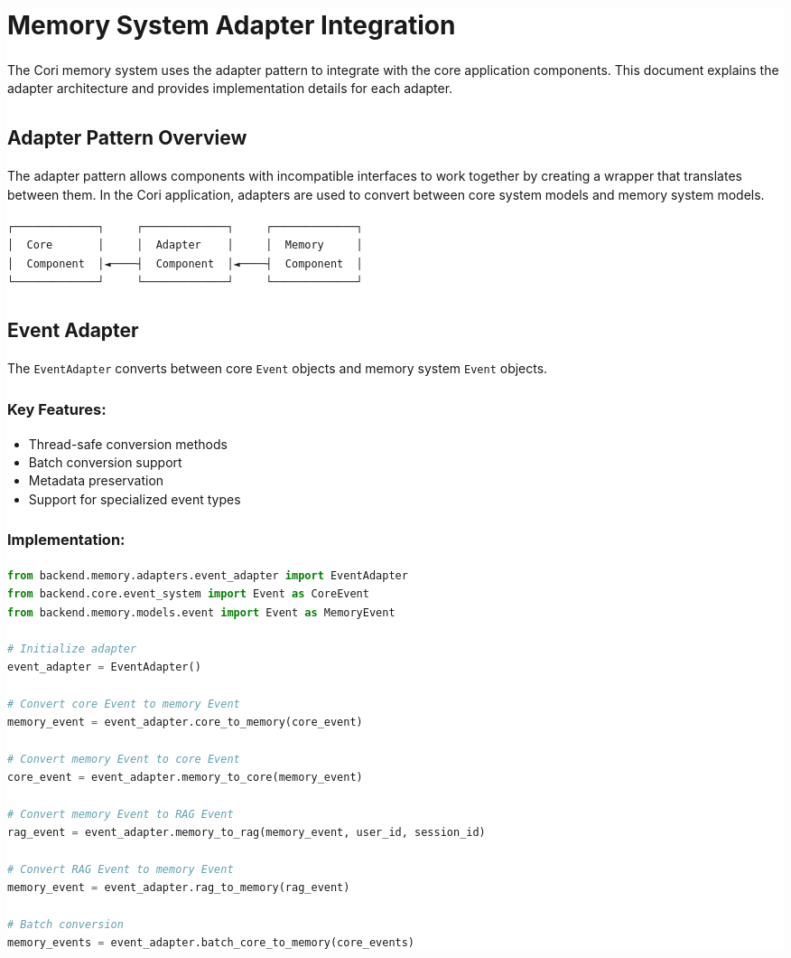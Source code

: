 # Memory System Adapter Integration

The Cori memory system uses the adapter pattern to integrate with the core application components. This document explains the adapter architecture and provides implementation details for each adapter.

## Adapter Pattern Overview

The adapter pattern allows components with incompatible interfaces to work together by creating a wrapper that translates between them. In the Cori application, adapters are used to convert between core system models and memory system models.

```
┌─────────────┐     ┌─────────────┐     ┌─────────────┐
│  Core       │     │  Adapter    │     │  Memory     │
│  Component  │◄────┤  Component  │◄────┤  Component  │
└─────────────┘     └─────────────┘     └─────────────┘
```

## Event Adapter

The `EventAdapter` converts between core `Event` objects and memory system `Event` objects.

### Key Features:
- Thread-safe conversion methods
- Batch conversion support
- Metadata preservation
- Support for specialized event types

### Implementation:

```python
from backend.memory.adapters.event_adapter import EventAdapter
from backend.core.event_system import Event as CoreEvent
from backend.memory.models.event import Event as MemoryEvent

# Initialize adapter
event_adapter = EventAdapter()

# Convert core Event to memory Event
memory_event = event_adapter.core_to_memory(core_event)

# Convert memory Event to core Event
core_event = event_adapter.memory_to_core(memory_event)

# Convert memory Event to RAG Event
rag_event = event_adapter.memory_to_rag(memory_event, user_id, session_id)

# Convert RAG Event to memory Event
memory_event = event_adapter.rag_to_memory(rag_event)

# Batch conversion
memory_events = event_adapter.batch_core_to_memory(core_events)
```
